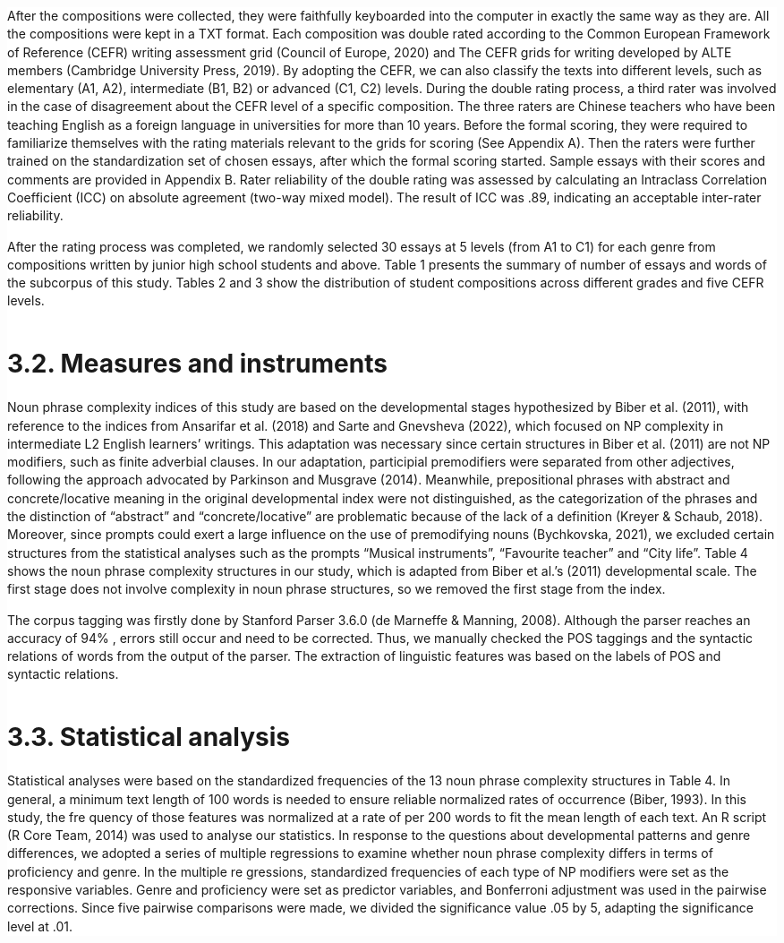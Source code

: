 After the compositions were collected, they were faithfully keyboarded into the computer in exactly the same way as they are. All the compositions were kept in a TXT format. Each composition was double rated according to the Common European Framework of Reference (CEFR) writing assessment grid (Council of Europe, 2020) and The CEFR grids for writing developed by ALTE members (Cambridge University Press, 2019). By adopting the CEFR, we can also classify the texts into different levels, such as elementary (A1, A2), intermediate (B1, B2) or advanced (C1, C2) levels. During the double rating process, a third rater was involved in the case of disagreement about the CEFR level of a specific composition. The three raters are Chinese teachers who have been teaching English as a foreign language in universities for more than 10 years. Before the formal scoring, they were required to familiarize themselves with the rating materials relevant to the grids for scoring (See Appendix A). Then the raters were further trained on the standardization set of chosen essays, after which the formal scoring started. Sample essays with their scores and comments are provided in Appendix B. Rater reliability of the double rating was assessed by calculating an Intraclass Correlation Coefficient (ICC) on absolute agreement (two-way mixed model). The result of ICC was .89, indicating an acceptable inter-rater reliability.

After the rating process was completed, we randomly selected 30 essays at 5 levels (from A1 to C1) for each genre from compositions written by junior high school students and above. Table 1 presents the summary of number of essays and words of the subcorpus of this study. Tables 2 and 3 show the distribution of student compositions across different grades and five CEFR levels.

# 3.2. Measures and instruments

Noun phrase complexity indices of this study are based on the developmental stages hypothesized by Biber et al. (2011), with reference to the indices from Ansarifar et al. (2018) and Sarte and Gnevsheva (2022), which focused on NP complexity in intermediate L2 English learners’ writings. This adaptation was necessary since certain structures in Biber et al. (2011) are not NP modifiers, such as finite adverbial clauses. In our adaptation, participial premodifiers were separated from other adjectives, following the approach advocated by Parkinson and Musgrave (2014). Meanwhile, prepositional phrases with abstract and concrete/locative meaning in the original developmental index were not distinguished, as the categorization of the phrases and the distinction of “abstract” and “concrete/locative” are problematic because of the lack of a definition (Kreyer & Schaub, 2018). Moreover, since prompts could exert a large influence on the use of premodifying nouns (Bychkovska, 2021), we excluded certain structures from the statistical analyses such as the prompts “Musical instruments”, “Favourite teacher” and “City life”. Table 4 shows the noun phrase complexity structures in our study, which is adapted from Biber et al.’s (2011) developmental scale. The first stage does not involve complexity in noun phrase structures, so we removed the first stage from the index.

The corpus tagging was firstly done by Stanford Parser 3.6.0 (de Marneffe & Manning, 2008). Although the parser reaches an accuracy of $9 4 \%$ , errors still occur and need to be corrected. Thus, we manually checked the POS taggings and the syntactic relations of words from the output of the parser. The extraction of linguistic features was based on the labels of POS and syntactic relations.

# 3.3. Statistical analysis

Statistical analyses were based on the standardized frequencies of the 13 noun phrase complexity structures in Table 4. In general, a minimum text length of 100 words is needed to ensure reliable normalized rates of occurrence (Biber, 1993). In this study, the fre quency of those features was normalized at a rate of per 200 words to fit the mean length of each text. An R script (R Core Team, 2014) was used to analyse our statistics. In response to the questions about developmental patterns and genre differences, we adopted a series of multiple regressions to examine whether noun phrase complexity differs in terms of proficiency and genre. In the multiple re gressions, standardized frequencies of each type of NP modifiers were set as the responsive variables. Genre and proficiency were set as predictor variables, and Bonferroni adjustment was used in the pairwise corrections. Since five pairwise comparisons were made, we divided the significance value .05 by 5, adapting the significance level at .01.
